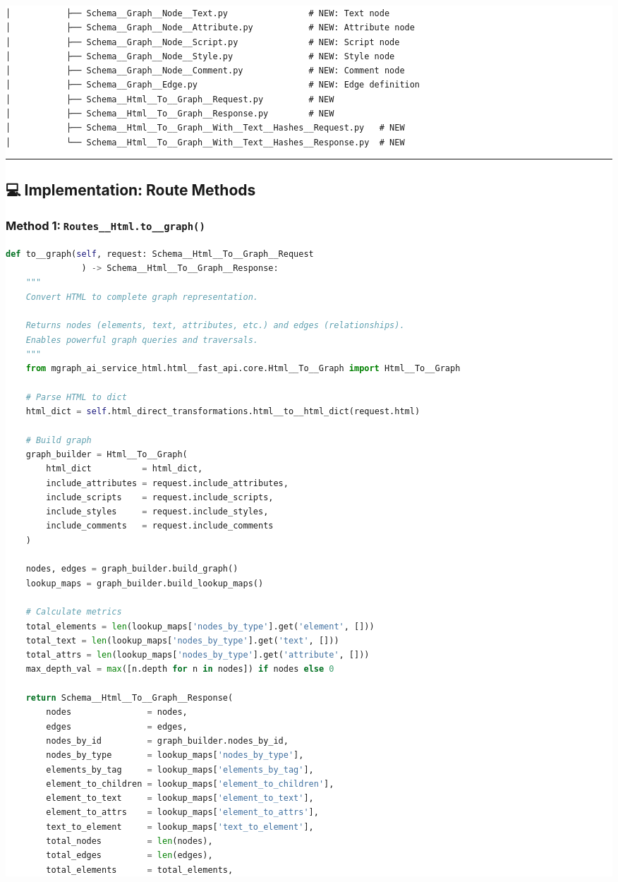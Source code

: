 ```
│           ├── Schema__Graph__Node__Text.py                # NEW: Text node
│           ├── Schema__Graph__Node__Attribute.py           # NEW: Attribute node
│           ├── Schema__Graph__Node__Script.py              # NEW: Script node
│           ├── Schema__Graph__Node__Style.py               # NEW: Style node
│           ├── Schema__Graph__Node__Comment.py             # NEW: Comment node
│           ├── Schema__Graph__Edge.py                      # NEW: Edge definition
│           ├── Schema__Html__To__Graph__Request.py         # NEW
│           ├── Schema__Html__To__Graph__Response.py        # NEW
│           ├── Schema__Html__To__Graph__With__Text__Hashes__Request.py   # NEW
│           └── Schema__Html__To__Graph__With__Text__Hashes__Response.py  # NEW
```

---

## 💻 Implementation: Route Methods

### Method 1: `Routes__Html.to__graph()`

```python
def to__graph(self, request: Schema__Html__To__Graph__Request
               ) -> Schema__Html__To__Graph__Response:
    """
    Convert HTML to complete graph representation.
    
    Returns nodes (elements, text, attributes, etc.) and edges (relationships).
    Enables powerful graph queries and traversals.
    """
    from mgraph_ai_service_html.html__fast_api.core.Html__To__Graph import Html__To__Graph
    
    # Parse HTML to dict
    html_dict = self.html_direct_transformations.html__to__html_dict(request.html)
    
    # Build graph
    graph_builder = Html__To__Graph(
        html_dict          = html_dict,
        include_attributes = request.include_attributes,
        include_scripts    = request.include_scripts,
        include_styles     = request.include_styles,
        include_comments   = request.include_comments
    )
    
    nodes, edges = graph_builder.build_graph()
    lookup_maps = graph_builder.build_lookup_maps()
    
    # Calculate metrics
    total_elements = len(lookup_maps['nodes_by_type'].get('element', []))
    total_text = len(lookup_maps['nodes_by_type'].get('text', []))
    total_attrs = len(lookup_maps['nodes_by_type'].get('attribute', []))
    max_depth_val = max([n.depth for n in nodes]) if nodes else 0
    
    return Schema__Html__To__Graph__Response(
        nodes               = nodes,
        edges               = edges,
        nodes_by_id         = graph_builder.nodes_by_id,
        nodes_by_type       = lookup_maps['nodes_by_type'],
        elements_by_tag     = lookup_maps['elements_by_tag'],
        element_to_children = lookup_maps['element_to_children'],
        element_to_text     = lookup_maps['element_to_text'],
        element_to_attrs    = lookup_maps['element_to_attrs'],
        text_to_element     = lookup_maps['text_to_element'],
        total_nodes         = len(nodes),
        total_edges         = len(edges),
        total_elements      = total_elements,
```